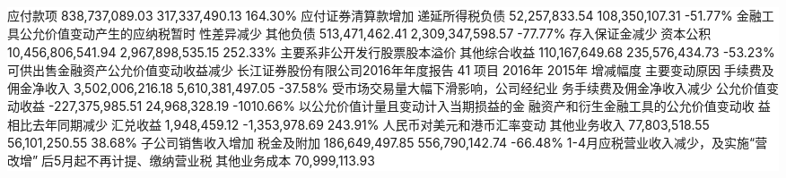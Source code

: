 应付款项
838,737,089.03
317,337,490.13
164.30%
应付证券清算款增加
递延所得税负债
52,257,833.54
108,350,107.31
-51.77%
金融工具公允价值变动产生的应纳税暂时
性差异减少
其他负债
513,471,462.41
2,309,347,598.57
-77.77%
存入保证金减少
资本公积
10,456,806,541.94
2,967,898,535.15
252.33%
主要系非公开发行股票股本溢价
其他综合收益
110,167,649.68
235,576,434.73
-53.23%
可供出售金融资产公允价值变动收益减少
长江证券股份有限公司2016年年度报告
41
项目
2016年
2015年
增减幅度
主要变动原因
手续费及佣金净收入
3,502,006,216.18
5,610,381,497.05
-37.58%
受市场交易量大幅下滑影响，公司经纪业
务手续费及佣金净收入减少
公允价值变动收益
-227,375,985.51
24,968,328.19
-1010.66%
以公允价值计量且变动计入当期损益的金
融资产和衍生金融工具的公允价值变动收
益相比去年同期减少
汇兑收益
1,948,459.12
-1,353,978.69
243.91%
人民币对美元和港币汇率变动
其他业务收入
77,803,518.55
56,101,250.55
38.68%
子公司销售收入增加
税金及附加
186,649,497.85
556,790,142.74
-66.48%
1-4月应税营业收入减少，及实施“营改增”
后5月起不再计提、缴纳营业税
其他业务成本
70,999,113.93